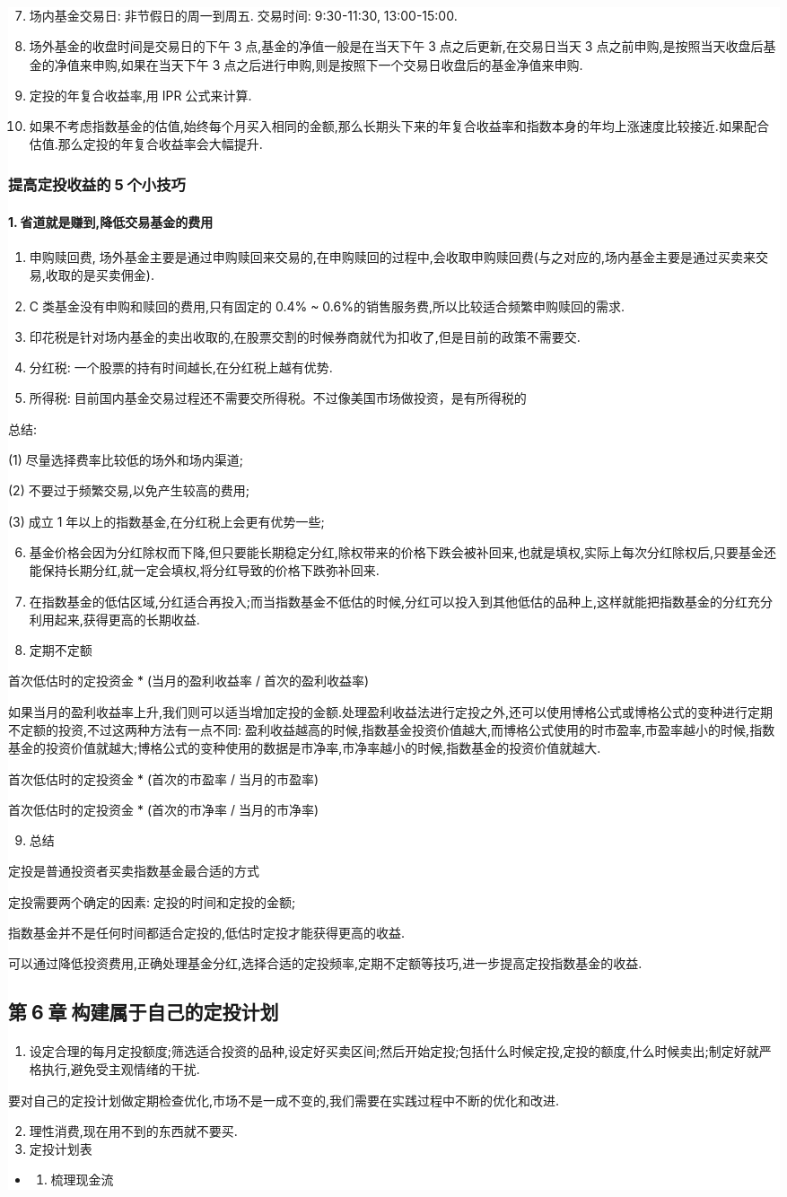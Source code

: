 7. 场内基金交易日: 非节假日的周一到周五. 交易时间: 9:30-11:30, 13:00-15:00.

8. 场外基金的收盘时间是交易日的下午 3 点,基金的净值一般是在当天下午 3 点之后更新,在交易日当天 3 点之前申购,是按照当天收盘后基金的净值来申购,如果在当天下午 3 点之后进行申购,则是按照下一个交易日收盘后的基金净值来申购.
9. 定投的年复合收益率,用 IPR 公式来计算.
10. 如果不考虑指数基金的估值,始终每个月买入相同的金额,那么长期头下来的年复合收益率和指数本身的年均上涨速度比较接近.如果配合估值.那么定投的年复合收益率会大幅提升.

### 提高定投收益的 5 个小技巧

#### 1. 省道就是赚到,降低交易基金的费用

1. 申购赎回费, 场外基金主要是通过申购赎回来交易的,在申购赎回的过程中,会收取申购赎回费(与之对应的,场内基金主要是通过买卖来交易,收取的是买卖佣金).

2. C 类基金没有申购和赎回的费用,只有固定的 0.4% ~ 0.6%的销售服务费,所以比较适合频繁申购赎回的需求.
3. 印花税是针对场内基金的卖出收取的,在股票交割的时候券商就代为扣收了,但是目前的政策不需要交.
4. 分红税: 一个股票的持有时间越长,在分红税上越有优势.
5. 所得税: 目前国内基金交易过程还不需要交所得税。不过像美国市场做投资，是有所得税的

总结:

(1) 尽量选择费率比较低的场外和场内渠道;

(2) 不要过于频繁交易,以免产生较高的费用;

(3) 成立 1 年以上的指数基金,在分红税上会更有优势一些;

6. 基金价格会因为分红除权而下降,但只要能长期稳定分红,除权带来的价格下跌会被补回来,也就是填权,实际上每次分红除权后,只要基金还能保持长期分红,就一定会填权,将分红导致的价格下跌弥补回来.

7. 在指数基金的低估区域,分红适合再投入;而当指数基金不低估的时候,分红可以投入到其他低估的品种上,这样就能把指数基金的分红充分利用起来,获得更高的长期收益.

8. 定期不定额

首次低估时的定投资金 \* (当月的盈利收益率 / 首次的盈利收益率)

如果当月的盈利收益率上升,我们则可以适当增加定投的金额.处理盈利收益法进行定投之外,还可以使用博格公式或博格公式的变种进行定期不定额的投资,不过这两种方法有一点不同: 盈利收益越高的时候,指数基金投资价值越大,而博格公式使用的时市盈率,市盈率越小的时候,指数基金的投资价值就越大;博格公式的变种使用的数据是市净率,市净率越小的时候,指数基金的投资价值就越大.

首次低估时的定投资金 \* (首次的市盈率 / 当月的市盈率)

首次低估时的定投资金 \* (首次的市净率 / 当月的市净率)

9. 总结

定投是普通投资者买卖指数基金最合适的方式

定投需要两个确定的因素: 定投的时间和定投的金额;

指数基金并不是任何时间都适合定投的,低估时定投才能获得更高的收益.

可以通过降低投资费用,正确处理基金分红,选择合适的定投频率,定期不定额等技巧,进一步提高定投指数基金的收益.

## 第 6 章 构建属于自己的定投计划

1. 设定合理的每月定投额度;筛选适合投资的品种,设定好买卖区间;然后开始定投;包括什么时候定投,定投的额度,什么时候卖出;制定好就严格执行,避免受主观情绪的干扰.

要对自己的定投计划做定期检查优化,市场不是一成不变的,我们需要在实践过程中不断的优化和改进.

2. 理性消费,现在用不到的东西就不要买.
3. 定投计划表

- 1. 梳理现金流
